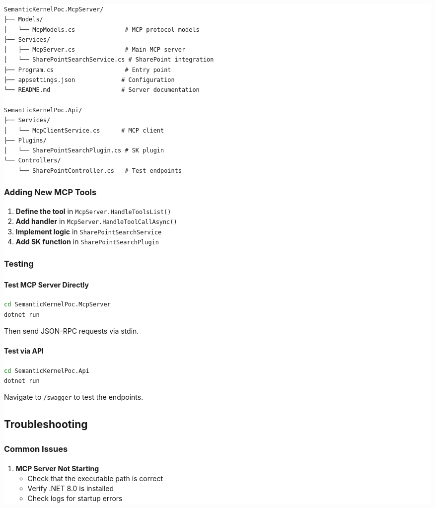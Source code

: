 ```
SemanticKernelPoc.McpServer/
├── Models/
│   └── McpModels.cs              # MCP protocol models
├── Services/
│   ├── McpServer.cs              # Main MCP server
│   └── SharePointSearchService.cs # SharePoint integration
├── Program.cs                    # Entry point
├── appsettings.json             # Configuration
└── README.md                    # Server documentation

SemanticKernelPoc.Api/
├── Services/
│   └── McpClientService.cs      # MCP client
├── Plugins/
│   └── SharePointSearchPlugin.cs # SK plugin
└── Controllers/
    └── SharePointController.cs   # Test endpoints
```

### Adding New MCP Tools

1. **Define the tool** in `McpServer.HandleToolsList()`
2. **Add handler** in `McpServer.HandleToolCallAsync()`
3. **Implement logic** in `SharePointSearchService`
4. **Add SK function** in `SharePointSearchPlugin`

### Testing

#### Test MCP Server Directly
```bash
cd SemanticKernelPoc.McpServer
dotnet run
```

Then send JSON-RPC requests via stdin.

#### Test via API
```bash
cd SemanticKernelPoc.Api
dotnet run
```

Navigate to `/swagger` to test the endpoints.

## Troubleshooting

### Common Issues

1. **MCP Server Not Starting**
   - Check that the executable path is correct
   - Verify .NET 8.0 is installed
   - Check logs for startup errors
